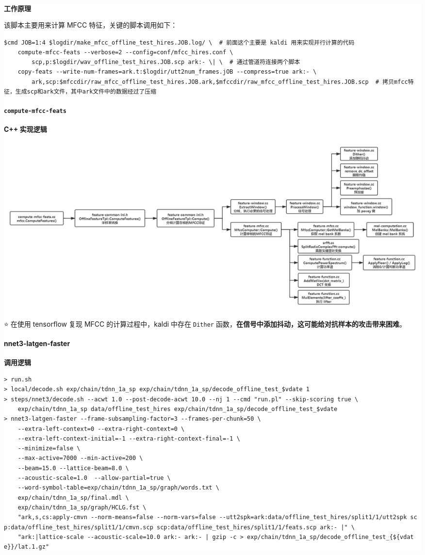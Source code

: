 **工作原理**

该脚本主要用来计算 MFCC 特征，关键的脚本调用如下：

```shell
$cmd JOB=1:4 $logdir/make_mfcc_offline_test_hires.JOB.log/ \  # 前面这个主要是 kaldi 用来实现并行计算的代码
	compute-mfcc-feats --verbose=2 --config=conf/mfcc_hires.conf \ 
		scp,p:$logdir/wav_offline_test_hires.JOB.scp ark:- \| \  # 通过管道符连接两个脚本
    copy-feats --write-num-frames=ark.t:$logdir/utt2num_frames.jOB --compress=true ark:- \
    	ark,scp:$mfccdir/raw_mfcc_offline_test_hires.JOB.ark,$mfccdir/raw_mfcc_offline_test_hires.JOB.scp  # 拷贝mfcc特征，生成scp和ark文件，其中ark文件中的数据经过了压缩
```

#### `compute-mfcc-feats`

 **C++ 实现逻辑**

![未命名文件 (2)](pictures/%E6%9C%AA%E5%91%BD%E5%90%8D%E6%96%87%E4%BB%B6%20(2).png)

⭐ 在使用 tensorflow 复现 MFCC 的计算过程中，kaldi 中存在 `Dither` 函数，**在信号中添加抖动，这可能给对抗样本的攻击带来困难**。

#### nnet3-latgen-faster

**调用逻辑**

```shell
> run.sh
> local/decode.sh exp/chain/tdnn_1a_sp exp/chain/tdnn_1a_sp/decode_offline_test_$vdate 1
> steps/nnet3/decode.sh --acwt 1.0 --post-decode-acwt 10.0 --nj 1 --cmd "run.pl" --skip-scoring true \
	exp/chain/tdnn_1a_sp data/offline_test_hires exp/chain/tdnn_1a_sp/decode_offline_test_$vdate
> nnet3-latgen-faster --frame-subsampling-factor=3 --frames-per-chunk=50 \
	--extra-left-context=0 --extra-right-context=0 \
	--extra-left-context-initial=-1 --extra-right-context-final=-1 \
	--minimize=false \ 
	--max-active=7000 --min-active=200 \
	--beam=15.0 --lattice-beam=8.0 \
	--acoustic-scale=1.0  --allow-partial=true \
	--word-symbol-table=exp/chain/tdnn_1a_sp/graph/words.txt \ 
	exp/chain/tdnn_1a_sp/final.mdl \
	exp/chain/tdnn_1a_sp/graph/HCLG.fst \
	"ark,s,cs:apply-cmvn --norm-means=false --norm-vars=false --utt2spk=ark:data/offline_test_hires/split1/1/utt2spk scp:data/offline_test_hires/split1/1/cmvn.scp scp:data/offline_test_hires/split1/1/feats.scp ark:- |" \ 
	"ark:|lattice-scale --acoustic-scale=10.0 ark:- ark:- | gzip -c > exp/chain/tdnn_1a_sp/decode_offline_test_{${vdate}}/lat.1.gz"
```
